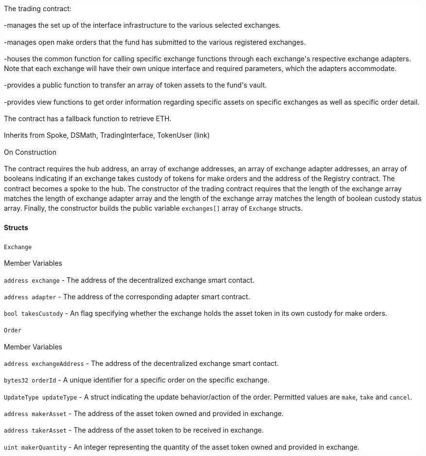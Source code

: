 The trading contract:

-manages the set up of the interface infrastructure to the various selected exchanges.

-manages open make orders that the fund has submitted to the various registered exchanges.

-houses the common function for calling specific exchange functions through each exchange's respective exchange adapters. Note that each exchange will have their own unique interface and required parameters, which the adapters accommodate.

-provides a public function to transfer an array of token assets to the fund's vault.

-provides view functions to get order information regarding specific assets on specific exchanges as well as specific order detail.

The contract has a fallback function to retrieve ETH.

Inherits from
Spoke, DSMath, TradingInterface, TokenUser (link)

On Construction

The contract requires the hub address, an array of exchange addresses, an array of exchange adapter addresses, an array of booleans indicating if an exchange takes custody of tokens for make orders and the address of the Registry contract. The contract becomes a spoke to the hub. The constructor of the trading contract requires that the length of the exchange array matches the length of exchange adapter array and the length of the exchange array matches the length of boolean custody status array. Finally, the constructor builds the public variable `exchanges[]` array of `Exchange` structs.
&nbsp;

#### Structs

`Exchange`

Member Variables

`address exchange` - The address of the decentralized exchange smart contact.

`address adapter` - The address of the corresponding adapter smart contract.

`bool takesCustody` - An flag specifying whether the exchange holds the asset token in its own custody for make orders.
&nbsp;

`Order`

Member Variables

`address exchangeAddress` - The address of the decentralized exchange smart contact.

`bytes32 orderId` - A unique identifier for a specific order on the specific exchange.

`UpdateType updateType` - A struct indicating the update behavior/action of the order. Permitted values are `make`, `take` and `cancel`.

`address makerAsset` - The address of the asset token owned and provided in exchange.

`address takerAsset` - The address of the asset token to be received in exchange.

`uint makerQuantity` - An integer representing the quantity of the asset token owned and provided in exchange.
